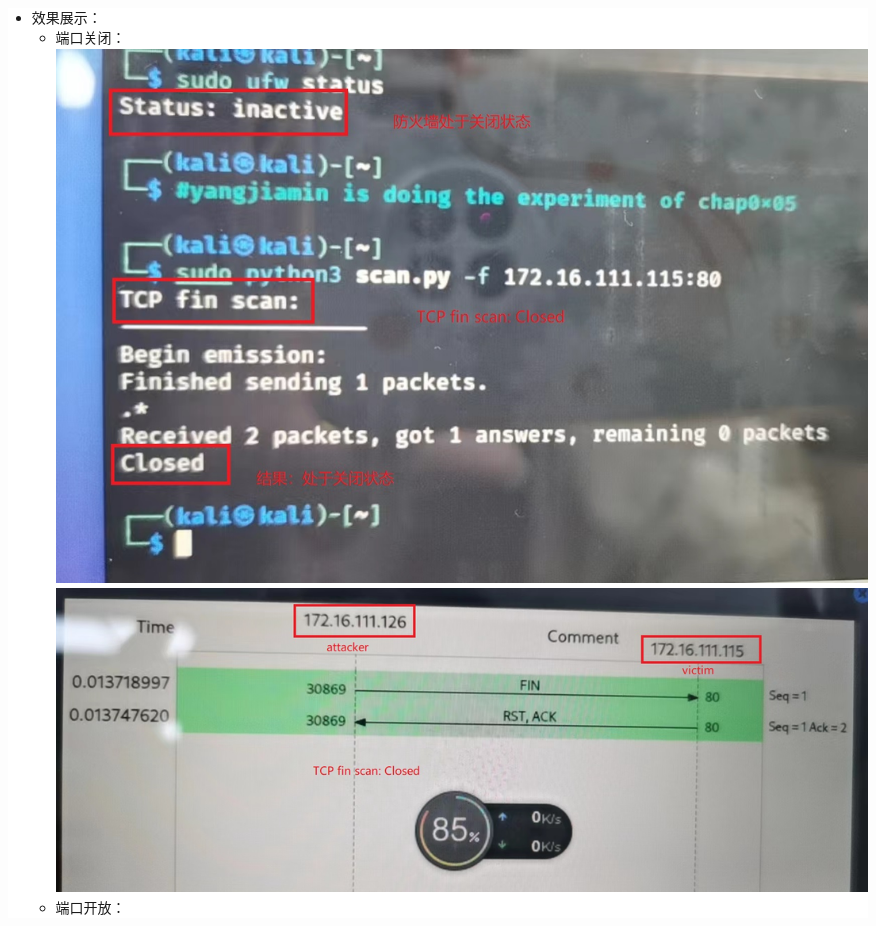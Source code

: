  - 效果展示：
   - 端口关闭：
   ![fin_scan_close](img/fin_scan_closed.jpg)
   ![fin_closed_tcp](img/fin_closed_tcp.jpg)
   - 端口开放：